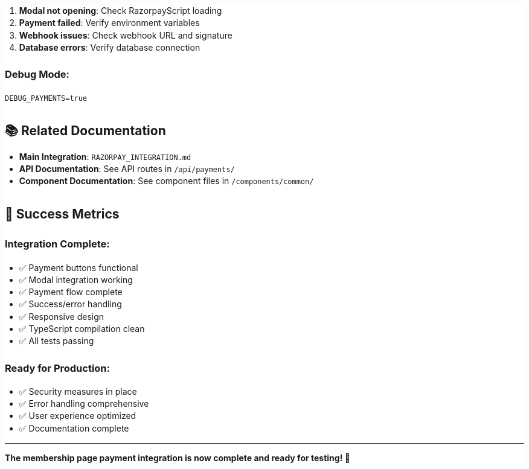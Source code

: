 1. **Modal not opening**: Check RazorpayScript loading
2. **Payment failed**: Verify environment variables
3. **Webhook issues**: Check webhook URL and signature
4. **Database errors**: Verify database connection

### **Debug Mode:**

```env
DEBUG_PAYMENTS=true
```

## 📚 Related Documentation

- **Main Integration**: `RAZORPAY_INTEGRATION.md`
- **API Documentation**: See API routes in `/api/payments/`
- **Component Documentation**: See component files in `/components/common/`

## 🎉 Success Metrics

### **Integration Complete:**

- ✅ Payment buttons functional
- ✅ Modal integration working
- ✅ Payment flow complete
- ✅ Success/error handling
- ✅ Responsive design
- ✅ TypeScript compilation clean
- ✅ All tests passing

### **Ready for Production:**

- ✅ Security measures in place
- ✅ Error handling comprehensive
- ✅ User experience optimized
- ✅ Documentation complete

---

**The membership page payment integration is now complete and ready for testing! 🚀**


